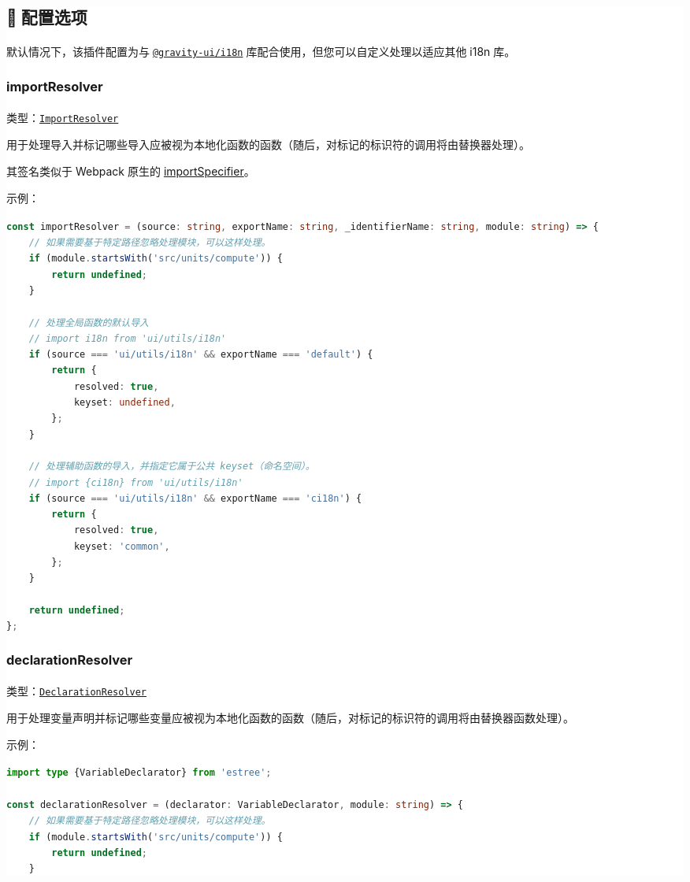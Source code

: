 ## 🔧 配置选项

默认情况下，该插件配置为与 [`@gravity-ui/i18n`](./frameworks/gravity-i18n.ts) 库配合使用，但您可以自定义处理以适应其他 i18n 库。

### importResolver

类型：[`ImportResolver`](./src/types.ts#18)

用于处理导入并标记哪些导入应被视为本地化函数的函数（随后，对标记的标识符的调用将由替换器处理）。

其签名类似于 Webpack 原生的 [importSpecifier](https://webpack.js.org/api/parser/#importspecifier)。

示例：

```typescript
const importResolver = (source: string, exportName: string, _identifierName: string, module: string) => {
    // 如果需要基于特定路径忽略处理模块，可以这样处理。
    if (module.startsWith('src/units/compute')) {
        return undefined;
    }

    // 处理全局函数的默认导入
    // import i18n from 'ui/utils/i18n'
    if (source === 'ui/utils/i18n' && exportName === 'default') {
        return {
            resolved: true,
            keyset: undefined,
        };
    }

    // 处理辅助函数的导入，并指定它属于公共 keyset（命名空间）。
    // import {ci18n} from 'ui/utils/i18n'
    if (source === 'ui/utils/i18n' && exportName === 'ci18n') {
        return {
            resolved: true,
            keyset: 'common',
        };
    }

    return undefined;
};

```

### declarationResolver

类型：[`DeclarationResolver`](./src/types.ts#30)

用于处理变量声明并标记哪些变量应被视为本地化函数的函数（随后，对标记的标识符的调用将由替换器函数处理）。

示例：

```typescript
import type {VariableDeclarator} from 'estree';

const declarationResolver = (declarator: VariableDeclarator, module: string) => {
    // 如果需要基于特定路径忽略处理模块，可以这样处理。
    if (module.startsWith('src/units/compute')) {
        return undefined;
    }

```
